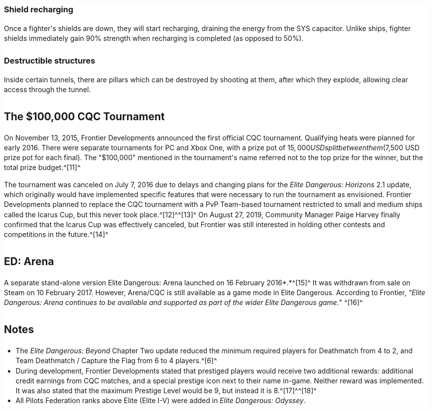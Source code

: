### Shield recharging

Once a fighter's shields are down, they will start recharging, draining the energy from the SYS capacitor. Unlike ships, fighter shields immediately gain 90% strength when recharging is completed (as opposed to 50%).

### Destructible structures

Inside certain tunnels, there are pillars which can be destroyed by shooting at them, after which they explode, allowing clear access through the tunnel.

## The $100,000 CQC Tournament

On November 13, 2015, Frontier Developments announced the first official CQC tournament. Qualifying heats were planned for early 2016. There were separate tournaments for PC and Xbox One, with a prize pot of $15,000 USD split between them ($7,500 USD prize pot for each final). The "$100,000" mentioned in the tournament's name referred not to the top prize for the winner, but the total prize budget.^[11]^

The tournament was canceled on July 7, 2016 due to delays and changing plans for the *Elite Dangerous: Horizons* 2.1 update, which originally would have implemented specific features that were necessary to run the tournament as envisioned. Frontier Developments planned to replace the CQC tournament with a PvP Team-based tournament restricted to small and medium ships called the Icarus Cup, but this never took place.^[12]^^[13]^ On August 27, 2019, Community Manager Paige Harvey finally confirmed that the Icarus Cup was effectively canceled, but Frontier was still interested in holding other contests and competitions in the future.^[14]^

## ED: Arena

A separate stand-alone version Elite Dangerous: Arena launched on 16 February 2016*.*^[15]^ It was withdrawn from sale on Steam on 10 February 2017.  However, Arena/CQC is still available as a game mode in Elite Dangerous. According to Frontier, *"Elite Dangerous: Arena continues to be available and supported as part of the wider Elite Dangerous game.*" ^[16]^

## Notes

- The *Elite Dangerous: Beyond* Chapter Two update reduced the minimum required players for Deathmatch from 4 to 2, and Team Deathmatch / Capture the Flag from 6 to 4 players.^[6]^
- During development, Frontier Developments stated that prestiged players would receive two additional rewards: additional credit earnings from CQC matches, and a special prestige icon next to their name in-game. Neither reward was implemented. It was also stated that the maximum Prestige Level would be 9, but instead it is 8.^[17]^^[18]^
- All Pilots Federation ranks above Elite (Elite I-V) were added in *Elite Dangerous: Odyssey*.